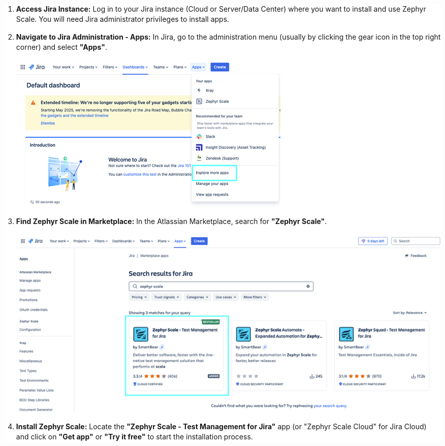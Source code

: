 1.  **Access Jira Instance:** Log in to your Jira instance (Cloud or Server/Data Center) where you want to install and use Zephyr Scale. You will need Jira administrator privileges to install apps.
2.  **Navigate to Jira Administration - Apps:** In Jira, go to the administration menu (usually by clicking the gear icon in the top right corner) and select **"Apps"**.

    ![ZephyrScale-APPs](../../img/how-tos/toolkits/zephyrscale/ZephyrScale-APPs.png)

3.  **Find Zephyr Scale in Marketplace:** In the Atlassian Marketplace, search for **"Zephyr Scale"**.

    ![ZephyrScale-Marketplace](../../img/how-tos/toolkits/zephyrscale/ZephyrScale-Marketplace.png)

4.  **Install Zephyr Scale:** Locate the **"Zephyr Scale - Test Management for Jira"** app (or "Zephyr Scale Cloud" for Jira Cloud) and click on **"Get app"** or **"Try it free"** to start the installation process.
